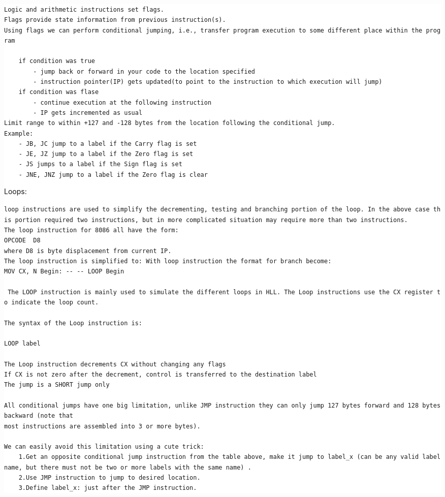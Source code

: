 	Logic and arithmetic instructions set flags.
	Flags provide state information from previous instruction(s).
	Using flags we can perform conditional jumping, i.e., transfer program execution to some different place within the program

		if condition was true
			- jump back or forward in your code to the location specified
			- instruction pointer(IP) gets updated(to point to the instruction to which execution will jump)
		if condition was flase
			- continue execution at the following instruction
			- IP gets incremented as usual
	Limit range to within +127 and -128 bytes from the location following the conditional jump.
	Example:
		- JB, JC jump to a label if the Carry flag is set
		- JE, JZ jump to a label if the Zero flag is set
		- JS jumps to a label if the Sign flag is set
		- JNE, JNZ jump to a label if the Zero flag is clear

Loops:

	loop instructions are used to simplify the decrementing, testing and branching portion of the loop. In the above case this portion required two instructions, but in more complicated situation may require more than two instructions.
	The loop instruction for 8086 all have the form:
	OPCODE  D8
	where D8 is byte displacement from current IP. 
	The loop instruction is simplified to: With loop instruction the format for branch become:
	MOV CX, N Begin: -- -- LOOP Begin 

	 The LOOP instruction is mainly used to simulate the different loops in HLL. The Loop instructions use the CX register to indicate the loop count.

	The syntax of the Loop instruction is:

	LOOP label

	The Loop instruction decrements CX without changing any flags
	If CX is not zero after the decrement, control is transferred to the destination label
	The jump is a SHORT jump only

	All conditional jumps have one big limitation, unlike JMP instruction they can only jump 127 bytes forward and 128 bytes backward (note that 
	most instructions are assembled into 3 or more bytes).  
 
	We can easily avoid this limitation using a cute trick: 
		1.Get an opposite conditional jump instruction from the table above, make it jump to label_x (can be any valid label name, but there must not be two or more labels with the same name) .  
		2.Use JMP instruction to jump to desired location.  
		3.Define label_x: just after the JMP instruction.                                                    


